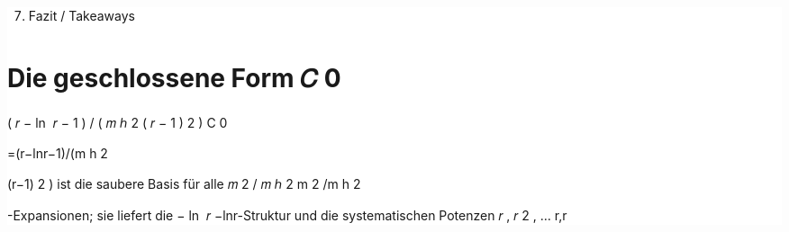 7) Fazit / Takeaways

Die geschlossene Form 
𝐶
0
=
(
𝑟
−
ln
⁡
𝑟
−
1
)
/
(
𝑚
ℎ
2
(
𝑟
−
1
)
2
)
C
0
	​

=(r−lnr−1)/(m
h
2
	​

(r−1)
2
) ist die saubere Basis für alle 
𝑚
2
/
𝑚
ℎ
2
m
2
/m
h
2
	​

-Expansionen; sie liefert die 
−
ln
⁡
𝑟
−lnr-Struktur und die systematischen Potenzen 
𝑟
,
𝑟
2
,
…
r,r